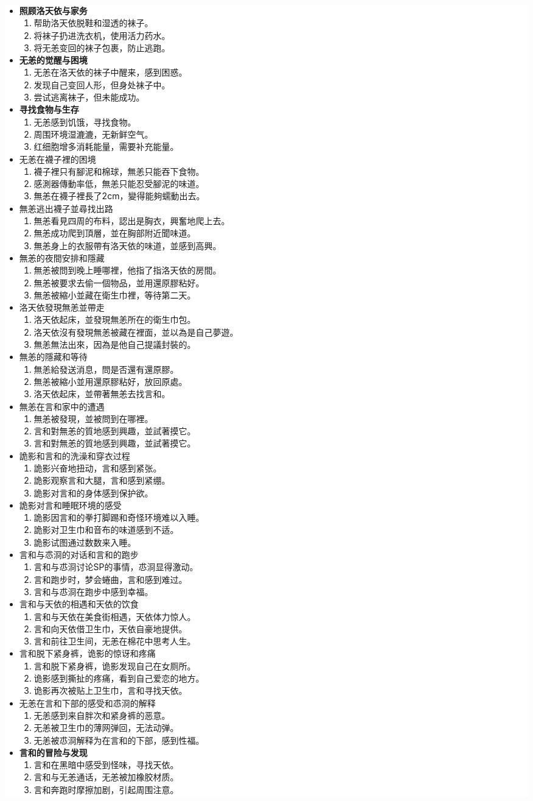 -   **照顾洛天依与家务**
    1.  帮助洛天依脱鞋和湿透的袜子。
    2.  将袜子扔进洗衣机，使用活力药水。
    3.  将无恙变回的袜子包裹，防止逃跑。
-   **无恙的觉醒与困境**
    1.  无恙在洛天依的袜子中醒来，感到困惑。
    2.  发现自己变回人形，但身处袜子中。
    3.  尝试逃离袜子，但未能成功。
-   **寻找食物与生存**
    1.  无恙感到饥饿，寻找食物。
    2.  周围环境湿漉漉，无新鲜空气。
    3.  红细胞增多消耗能量，需要补充能量。
-   无恙在襪子裡的困境
    1.  襪子裡只有腳泥和棉球，無恙只能吞下食物。
    2.  感測器傳動率低，無恙只能忍受腳泥的味道。
    3.  無恙在襪子裡長了2cm，變得能夠蠕動出去。
-   無恙逃出襪子並尋找出路
    1.  無恙看見四周的布料，認出是胸衣，興奮地爬上去。
    2.  無恙成功爬到頂層，並在胸部附近聞味道。
    3.  無恙身上的衣服帶有洛天依的味道，並感到高興。
-   無恙的夜間安排和隱藏
    1.  無恙被問到晚上睡哪裡，他指了指洛天依的房間。
    2.  無恙被要求去偷一個物品，並用還原膠粘好。
    3.  無恙被縮小並藏在衛生巾裡，等待第二天。
-   洛天依發現無恙並帶走
    1.  洛天依起床，並發現無恙所在的衛生巾包。
    2.  洛天依沒有發現無恙被藏在裡面，並以為是自己夢遊。
    3.  無恙無法出來，因為是他自己提議封裝的。
-   無恙的隱藏和等待
    1.  無恙給發送消息，問是否還有還原膠。
    2.  無恙被縮小並用還原膠粘好，放回原處。
    3.  洛天依起床，並帶著無恙去找言和。
-   無恙在言和家中的遭遇
    1.  無恙被發現，並被問到在哪裡。
    2.  言和對無恙的質地感到興趣，並試著摸它。
    3.  言和對無恙的質地感到興趣，並試著摸它。
-   詭影和言和的洗澡和穿衣过程
    1.  詭影兴奋地扭动，言和感到紧张。
    2.  詭影观察言和大腿，言和感到紧绷。
    3.  詭影对言和的身体感到保护欲。
-   詭影对言和睡眠环境的感受
    1.  詭影因言和的拳打脚踢和奇怪环境难以入睡。
    2.  詭影对卫生巾和音布的味道感到不适。
    3.  詭影试图通过数数来入睡。
-   言和与怷浻的对话和言和的跑步
    1.  言和与怷浻讨论SP的事情，怷浻显得激动。
    2.  言和跑步时，梦会蜷曲，言和感到难过。
    3.  言和与怷浻在跑步中感到幸福。
-   言和与天依的相遇和天依的饮食
    1.  言和与天依在美食街相遇，天依体力惊人。
    2.  言和向天依借卫生巾，天依自豪地提供。
    3.  言和前往卫生间，无恙在棉花中思考人生。
-   言和脱下紧身裤，诡影的惊讶和疼痛
    1.  言和脱下紧身裤，诡影发现自己在女厕所。
    2.  诡影感到撕扯的疼痛，看到自己爱恋的地方。
    3.  诡影再次被贴上卫生巾，言和寻找天依。
-   无恙在言和下部的感受和怷浻的解释
    1.  无恙感到来自胖次和紧身裤的恶意。
    2.  无恙被卫生巾的薄网弹回，无法动弹。
    3.  无恙被怷浻解释为在言和的下部，感到性福。
-   **言和的冒险与发现**
    1.  言和在黑暗中感受到怪味，寻找天依。
    2.  言和与无恙通话，无恙被加橡胶材质。
    3.  言和奔跑时摩擦加剧，引起周围注意。
